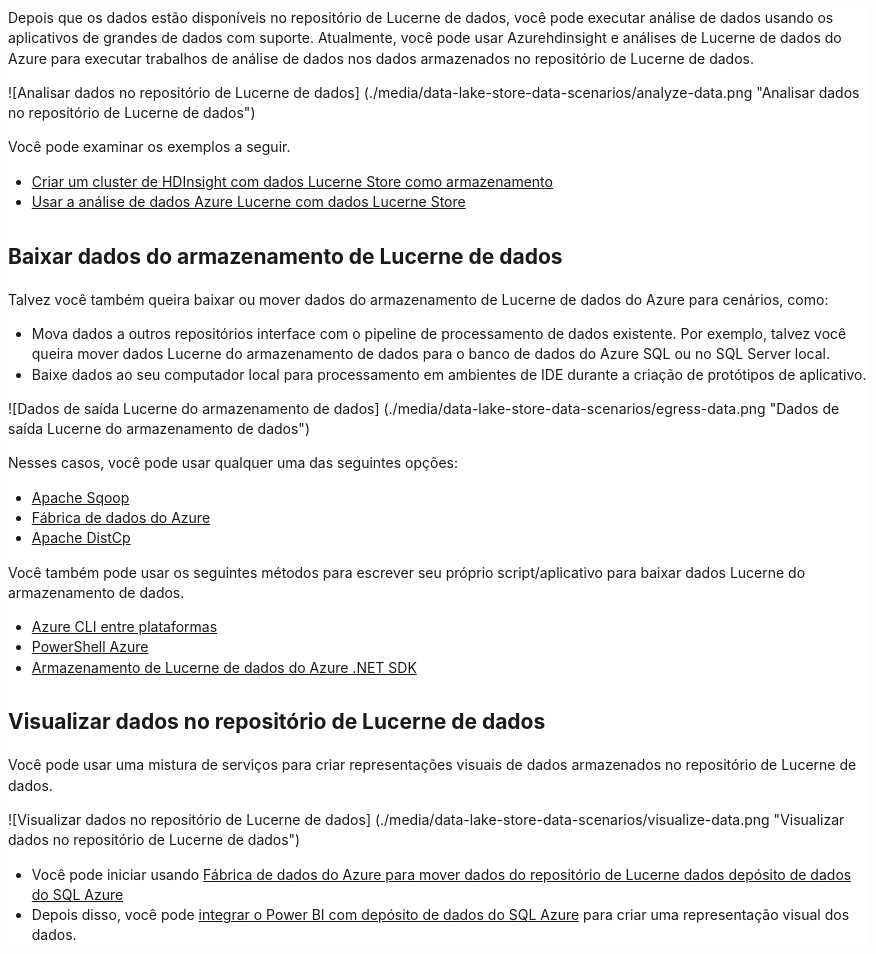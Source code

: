 Depois que os dados estão disponíveis no repositório de Lucerne de dados, você pode executar análise de dados usando os aplicativos de grandes de dados com suporte. Atualmente, você pode usar Azurehdinsight e análises de Lucerne de dados do Azure para executar trabalhos de análise de dados nos dados armazenados no repositório de Lucerne de dados. 

![Analisar dados no repositório de Lucerne de dados] (./media/data-lake-store-data-scenarios/analyze-data.png "Analisar dados no repositório de Lucerne de dados")

Você pode examinar os exemplos a seguir.

* [Criar um cluster de HDInsight com dados Lucerne Store como armazenamento](data-lake-store-hdinsight-hadoop-use-portal.md)
* [Usar a análise de dados Azure Lucerne com dados Lucerne Store](../data-lake-analytics/data-lake-analytics-get-started-portal.md)



## <a name="download-data-from-data-lake-store"></a>Baixar dados do armazenamento de Lucerne de dados

Talvez você também queira baixar ou mover dados do armazenamento de Lucerne de dados do Azure para cenários, como:

* Mova dados a outros repositórios interface com o pipeline de processamento de dados existente. Por exemplo, talvez você queira mover dados Lucerne do armazenamento de dados para o banco de dados do Azure SQL ou no SQL Server local.
* Baixe dados ao seu computador local para processamento em ambientes de IDE durante a criação de protótipos de aplicativo.

![Dados de saída Lucerne do armazenamento de dados] (./media/data-lake-store-data-scenarios/egress-data.png "Dados de saída Lucerne do armazenamento de dados")

Nesses casos, você pode usar qualquer uma das seguintes opções:

* [Apache Sqoop](data-lake-store-data-transfer-sql-sqoop.md)
* [Fábrica de dados do Azure](../data-factory/data-factory-data-movement-activities.md)
* [Apache DistCp](data-lake-store-copy-data-wasb-distcp.md)

Você também pode usar os seguintes métodos para escrever seu próprio script/aplicativo para baixar dados Lucerne do armazenamento de dados.

* [Azure CLI entre plataformas](data-lake-store-get-started-cli.md)
* [PowerShell Azure](data-lake-store-get-started-powershell.md)
* [Armazenamento de Lucerne de dados do Azure .NET SDK](data-lake-store-get-started-net-sdk.md)

## <a name="visualize-data-in-data-lake-store"></a>Visualizar dados no repositório de Lucerne de dados

Você pode usar uma mistura de serviços para criar representações visuais de dados armazenados no repositório de Lucerne de dados.

![Visualizar dados no repositório de Lucerne de dados] (./media/data-lake-store-data-scenarios/visualize-data.png "Visualizar dados no repositório de Lucerne de dados")

* Você pode iniciar usando [Fábrica de dados do Azure para mover dados do repositório de Lucerne dados depósito de dados do SQL Azure](../data-factory/data-factory-data-movement-activities.md#supported-data-stores)
* Depois disso, você pode [integrar o Power BI com depósito de dados do SQL Azure](../sql-data-warehouse/sql-data-warehouse-integrate-power-bi.md) para criar uma representação visual dos dados.
